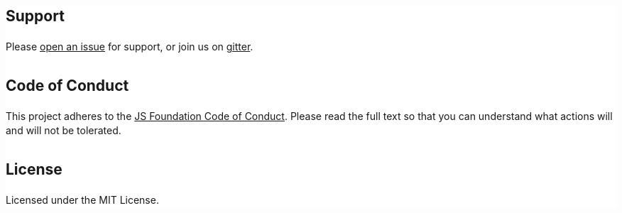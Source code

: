 ## Support

Please [open an issue](https://github.com/ollelauribostrom/rebus/issues/new) for support, or join us on [gitter](https://gitter.im/rebus-contributors/Lobby).

## Code of Conduct

This project adheres to the [JS Foundation Code of Conduct](https://js.foundation/community/code-of-conduct).
Please read the full text so that you can understand what actions will and will not be tolerated.


## License

Licensed under the MIT License.
